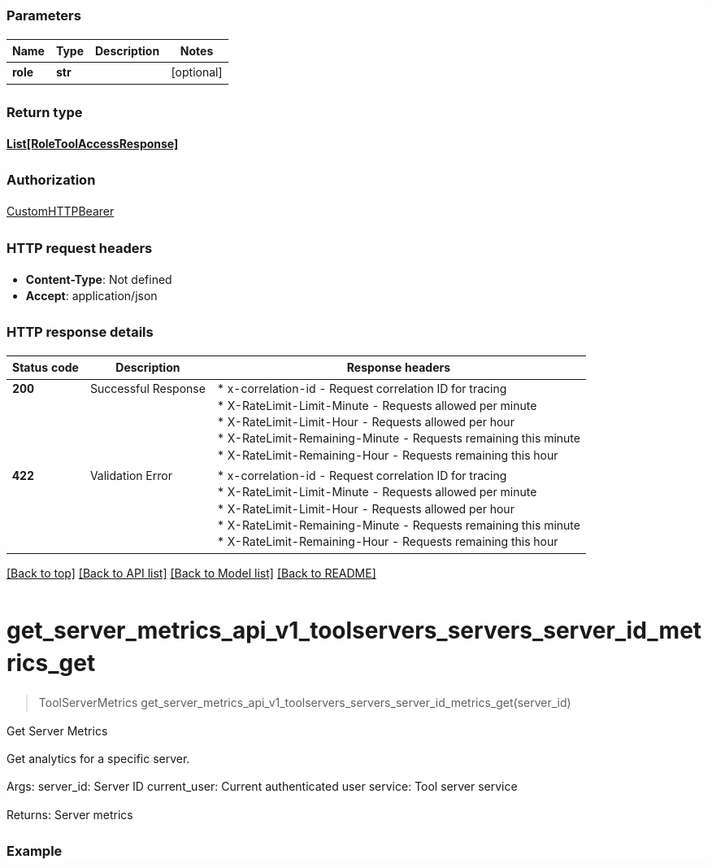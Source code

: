 

### Parameters


Name | Type | Description  | Notes
------------- | ------------- | ------------- | -------------
 **role** | **str**|  | [optional] 

### Return type

[**List[RoleToolAccessResponse]**](RoleToolAccessResponse.md)

### Authorization

[CustomHTTPBearer](../README.md#CustomHTTPBearer)

### HTTP request headers

 - **Content-Type**: Not defined
 - **Accept**: application/json

### HTTP response details

| Status code | Description | Response headers |
|-------------|-------------|------------------|
**200** | Successful Response |  * x-correlation-id - Request correlation ID for tracing <br>  * X-RateLimit-Limit-Minute - Requests allowed per minute <br>  * X-RateLimit-Limit-Hour - Requests allowed per hour <br>  * X-RateLimit-Remaining-Minute - Requests remaining this minute <br>  * X-RateLimit-Remaining-Hour - Requests remaining this hour <br>  |
**422** | Validation Error |  * x-correlation-id - Request correlation ID for tracing <br>  * X-RateLimit-Limit-Minute - Requests allowed per minute <br>  * X-RateLimit-Limit-Hour - Requests allowed per hour <br>  * X-RateLimit-Remaining-Minute - Requests remaining this minute <br>  * X-RateLimit-Remaining-Hour - Requests remaining this hour <br>  |

[[Back to top]](#) [[Back to API list]](../README.md#documentation-for-api-endpoints) [[Back to Model list]](../README.md#documentation-for-models) [[Back to README]](../README.md)

# **get_server_metrics_api_v1_toolservers_servers_server_id_metrics_get**
> ToolServerMetrics get_server_metrics_api_v1_toolservers_servers_server_id_metrics_get(server_id)

Get Server Metrics

Get analytics for a specific server.

Args:
    server_id: Server ID
    current_user: Current authenticated user
    service: Tool server service

Returns:
    Server metrics

### Example
